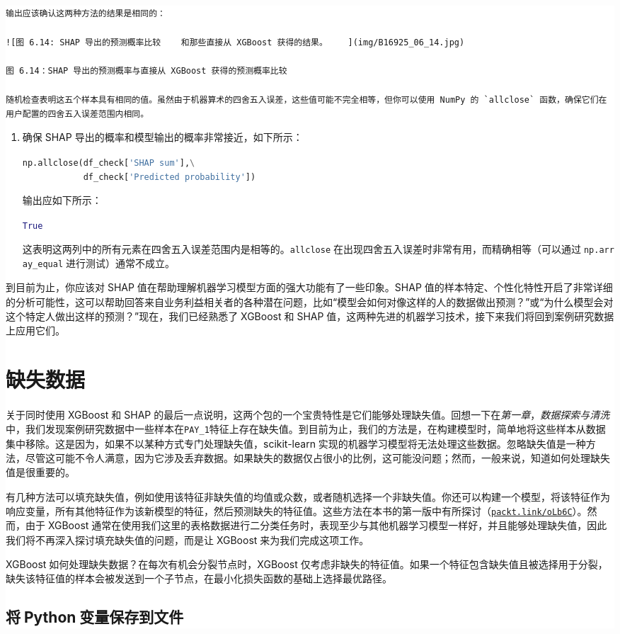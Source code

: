     输出应该确认这两种方法的结果是相同的：

    ![图 6.14: SHAP 导出的预测概率比较    和那些直接从 XGBoost 获得的结果。    ](img/B16925_06_14.jpg)

    图 6.14：SHAP 导出的预测概率与直接从 XGBoost 获得的预测概率比较

    随机检查表明这五个样本具有相同的值。虽然由于机器算术的四舍五入误差，这些值可能不完全相等，但你可以使用 NumPy 的 `allclose` 函数，确保它们在用户配置的四舍五入误差范围内相同。

1.  确保 SHAP 导出的概率和模型输出的概率非常接近，如下所示：

    ```py
    np.allclose(df_check['SHAP sum'],\
                df_check['Predicted probability'])
    ```

    输出应如下所示：

    ```py
    True
    ```

    这表明这两列中的所有元素在四舍五入误差范围内是相等的。`allclose` 在出现四舍五入误差时非常有用，而精确相等（可以通过 `np.array_equal` 进行测试）通常不成立。

到目前为止，你应该对 SHAP 值在帮助理解机器学习模型方面的强大功能有了一些印象。SHAP 值的样本特定、个性化特性开启了非常详细的分析可能性，这可以帮助回答来自业务利益相关者的各种潜在问题，比如“模型会如何对像这样的人的数据做出预测？”或“为什么模型会对这个特定人做出这样的预测？”现在，我们已经熟悉了 XGBoost 和 SHAP 值，这两种先进的机器学习技术，接下来我们将回到案例研究数据上应用它们。

# 缺失数据

关于同时使用 XGBoost 和 SHAP 的最后一点说明，这两个包的一个宝贵特性是它们能够处理缺失值。回想一下在*第一章*，*数据探索与清洗*中，我们发现案例研究数据中一些样本在`PAY_1`特征上存在缺失值。到目前为止，我们的方法是，在构建模型时，简单地将这些样本从数据集中移除。这是因为，如果不以某种方式专门处理缺失值，scikit-learn 实现的机器学习模型将无法处理这些数据。忽略缺失值是一种方法，尽管这可能不令人满意，因为它涉及丢弃数据。如果缺失的数据仅占很小的比例，这可能没问题；然而，一般来说，知道如何处理缺失值是很重要的。

有几种方法可以填充缺失值，例如使用该特征非缺失值的均值或众数，或者随机选择一个非缺失值。你还可以构建一个模型，将该特征作为响应变量，所有其他特征作为该新模型的特征，然后预测缺失的特征值。这些方法在本书的第一版中有所探讨（[`packt.link/oLb6C`](https://packt.link/oLb6C)）。然而，由于 XGBoost 通常在使用我们这里的表格数据进行二分类任务时，表现至少与其他机器学习模型一样好，并且能够处理缺失值，因此我们将不再深入探讨填充缺失值的问题，而是让 XGBoost 来为我们完成这项工作。

XGBoost 如何处理缺失数据？在每次有机会分裂节点时，XGBoost 仅考虑非缺失的特征值。如果一个特征包含缺失值且被选择用于分裂，缺失该特征值的样本会被发送到一个子节点，在最小化损失函数的基础上选择最优路径。

## 将 Python 变量保存到文件
